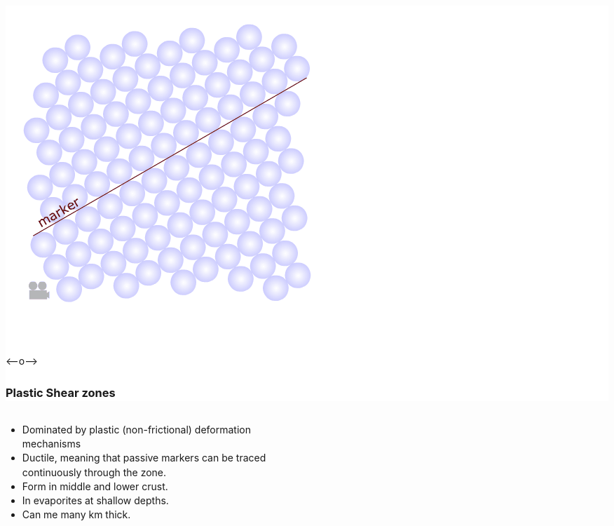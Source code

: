 ![Granular Flow](Module-v-Ductile-Deformation/Figures-Shear_zones/gifs/ShearZone29.gif) 

</div>
</div>

<--o-->

### Plastic Shear zones

<div>
<div style='width:50%; float:left'>

- Dominated by plastic (non-frictional) deformation mechanisms
- Ductile, meaning that passive markers can be traced continuously through the zone.
- Form in middle and lower crust.
- In evaporites at shallow depths.
- Can me many km thick.

</div>

<div style='width:50%; float:right'>

